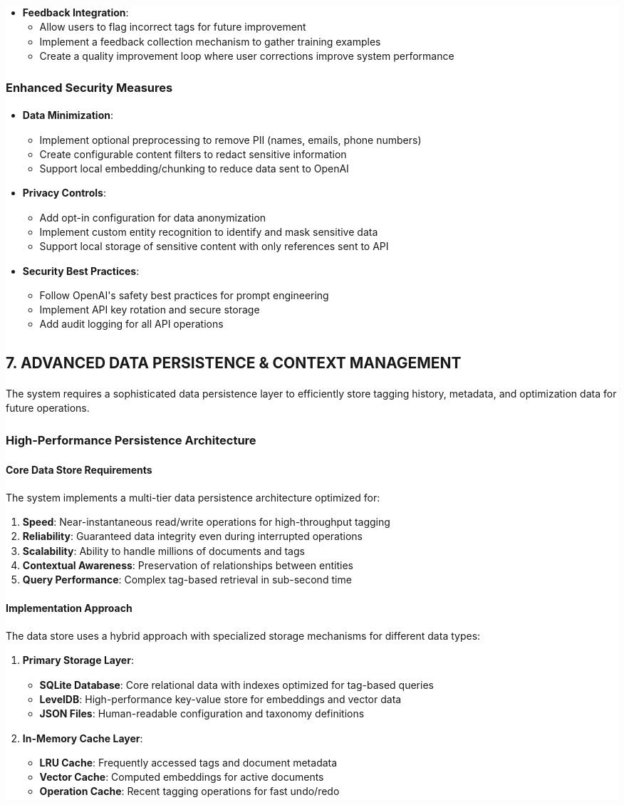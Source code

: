 - **Feedback Integration**:
  - Allow users to flag incorrect tags for future improvement
  - Implement a feedback collection mechanism to gather training examples
  - Create a quality improvement loop where user corrections improve system performance

### Enhanced Security Measures

- **Data Minimization**:

  - Implement optional preprocessing to remove PII (names, emails, phone numbers)
  - Create configurable content filters to redact sensitive information
  - Support local embedding/chunking to reduce data sent to OpenAI

- **Privacy Controls**:

  - Add opt-in configuration for data anonymization
  - Implement custom entity recognition to identify and mask sensitive data
  - Support local storage of sensitive content with only references sent to API

- **Security Best Practices**:
  - Follow OpenAI's safety best practices for prompt engineering
  - Implement API key rotation and secure storage
  - Add audit logging for all API operations

## 7. ADVANCED DATA PERSISTENCE & CONTEXT MANAGEMENT

The system requires a sophisticated data persistence layer to efficiently store tagging history, metadata, and
optimization data for future operations.

### High-Performance Persistence Architecture

#### Core Data Store Requirements

The system implements a multi-tier data persistence architecture optimized for:

1. **Speed**: Near-instantaneous read/write operations for high-throughput tagging
2. **Reliability**: Guaranteed data integrity even during interrupted operations
3. **Scalability**: Ability to handle millions of documents and tags
4. **Contextual Awareness**: Preservation of relationships between entities
5. **Query Performance**: Complex tag-based retrieval in sub-second time

#### Implementation Approach

The data store uses a hybrid approach with specialized storage mechanisms for different data types:

1. **Primary Storage Layer**:

   - **SQLite Database**: Core relational data with indexes optimized for tag-based queries
   - **LevelDB**: High-performance key-value store for embeddings and vector data
   - **JSON Files**: Human-readable configuration and taxonomy definitions

2. **In-Memory Cache Layer**:

   - **LRU Cache**: Frequently accessed tags and document metadata
   - **Vector Cache**: Computed embeddings for active documents
   - **Operation Cache**: Recent tagging operations for fast undo/redo
